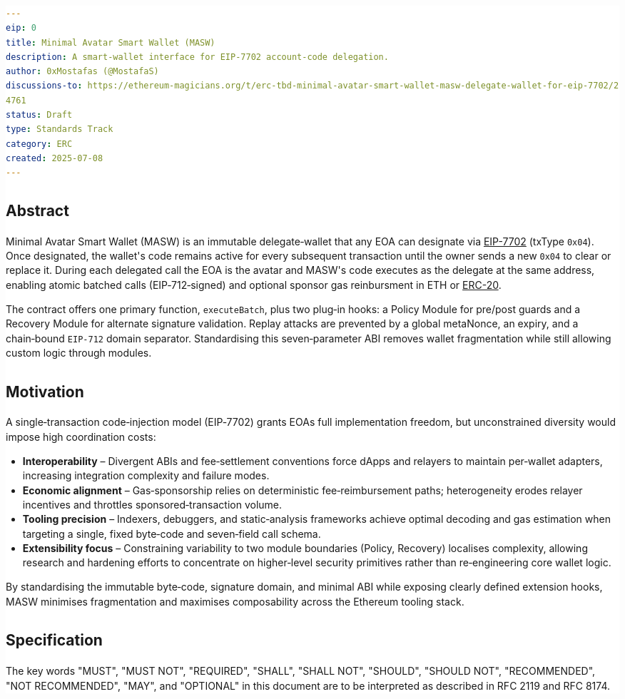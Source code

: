 ```yaml
---
eip: 0
title: Minimal Avatar Smart Wallet (MASW)
description: A smart‑wallet interface for EIP‑7702 account‑code delegation.
author: 0xMostafas (@MostafaS)
discussions-to: https://ethereum-magicians.org/t/erc-tbd-minimal-avatar-smart-wallet-masw-delegate-wallet-for-eip-7702/24761
status: Draft
type: Standards Track
category: ERC
created: 2025-07-08
---
```


## Abstract

Minimal Avatar Smart Wallet (MASW) is an immutable delegate‑wallet that any EOA can designate via [EIP-7702](../EIPS/eip-7702.md) (txType `0x04`). Once designated, the wallet's code remains active for every subsequent transaction until the owner sends a new `0x04` to clear or replace it. During each delegated call the EOA is the avatar and MASW's code executes as the delegate at the same address, enabling atomic batched calls (EIP‑712‑signed) and optional sponsor gas reinbursment in ETH or [ERC-20](./ERC-20).

The contract offers one primary function, `executeBatch`, plus two plug‑in hooks: a Policy Module for pre/post guards and a Recovery Module for alternate signature validation. Replay attacks are prevented by a global metaNonce, an expiry, and a chain‑bound `EIP‑712` domain separator. Standardising this seven‑parameter ABI removes wallet fragmentation while still allowing custom logic through modules.

## Motivation

A single‑transaction code‑injection model (EIP‑7702) grants EOAs full implementation freedom, but unconstrained diversity would impose high coordination costs:

- **Interoperability** – Divergent ABIs and fee‑settlement conventions force dApps and relayers to maintain per‑wallet adapters, increasing integration complexity and failure modes.
- **Economic alignment** – Gas‑sponsorship relies on deterministic fee‑reimbursement paths; heterogeneity erodes relayer incentives and throttles sponsored‑transaction volume.
- **Tooling precision** – Indexers, debuggers, and static‑analysis frameworks achieve optimal decoding and gas estimation when targeting a single, fixed byte‑code and seven‑field call schema.
- **Extensibility focus** – Constraining variability to two module boundaries (Policy, Recovery) localises complexity, allowing research and hardening efforts to concentrate on higher‑level security primitives rather than re‑engineering core wallet logic.

By standardising the immutable byte‑code, signature domain, and minimal ABI while exposing clearly defined extension hooks, MASW minimises fragmentation and maximises composability across the Ethereum tooling stack.

## Specification

The key words "MUST", "MUST NOT", "REQUIRED", "SHALL", "SHALL NOT", "SHOULD", "SHOULD NOT", "RECOMMENDED", "NOT RECOMMENDED", "MAY", and "OPTIONAL" in this document are to be interpreted as described in RFC 2119 and RFC 8174.
